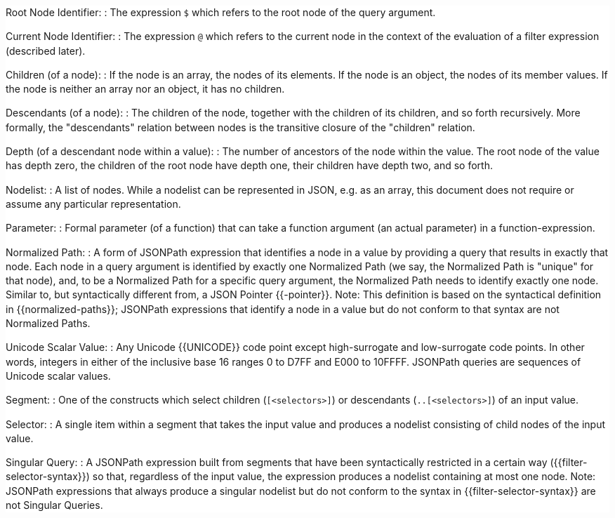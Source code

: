 Root Node Identifier:
: The expression `$` which refers to the root node of the query argument.

Current Node Identifier:
: The expression `@` which refers to the current node in the context
  of the evaluation of a filter expression (described later).

Children (of a node):
: If the node is an array, the nodes of its elements.
  If the node is an object, the nodes of its member values.
  If the node is neither an array nor an object, it has no children.

Descendants (of a node):
: The children of the node, together with the children of its children, and so forth
  recursively. More formally, the "descendants" relation between nodes is the transitive
  closure of the "children" relation.

Depth (of a descendant node within a value):
: The number of ancestors of the node within the value. The root node of the value has depth zero,
the children of the root node have depth one, their children have depth two, and so forth.

Nodelist:
: A list of nodes.
  While a nodelist can be represented in JSON, e.g. as an array, this document
  does not require or assume any particular representation.

Parameter:
: Formal parameter (of a function) that can take a function argument
  (an actual parameter) in a function-expression.

Normalized Path:
: A form of JSONPath expression that identifies a node in a value by
  providing a query that results in exactly that node.  Each node in a
  query argument is identified by exactly one Normalized Path (we say, the
  Normalized Path is "unique" for that node), and, to be a Normalized
  Path for a specific query argument, the Normalized Path needs to identify
  exactly one node. Similar
  to, but syntactically different from, a JSON Pointer {{-pointer}}.
  Note: This definition is based on the syntactical definition in {{normalized-paths}};
  JSONPath expressions that identify a node in a value but do not conform to that
  syntax are not Normalized Paths.

Unicode Scalar Value:
: Any Unicode {{UNICODE}} code point except high-surrogate and low-surrogate code points.
  In other words, integers in either of the inclusive base 16 ranges 0 to D7FF and
  E000 to 10FFFF. JSONPath queries are sequences of Unicode scalar values.

Segment:
: One of the constructs which select children (`[<selectors>]`)
  or descendants (`..[<selectors>]`) of an input value.

Selector:
: A single item within a segment that takes the input value and produces a nodelist
  consisting of child nodes of the input value.

Singular Query:
: A JSONPath expression built from segments that have been syntactically restricted in
  a certain way ({{filter-selector-syntax}}) so that, regardless of the input
  value, the expression produces a nodelist containing at most one node.
  Note: JSONPath expressions that always produce a singular nodelist but do not
  conform to the syntax in {{filter-selector-syntax}} are not Singular Queries.


[^replace-xxxx]: RFC Ed.: throughout this section, please replace